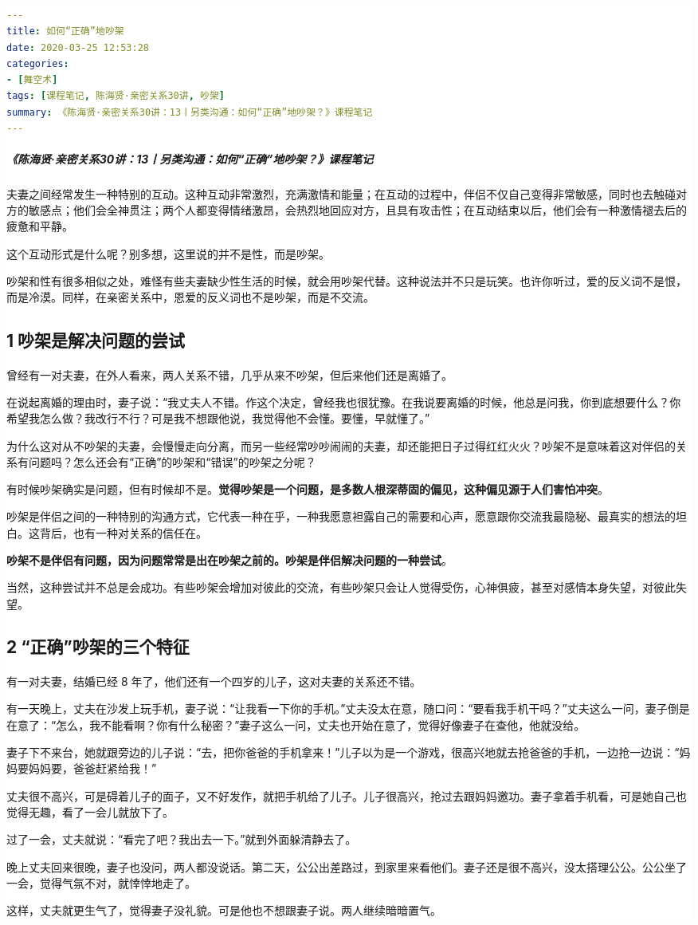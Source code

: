 ```yaml
---
title: 如何“正确”地吵架
date: 2020-03-25 12:53:28
categories:
- [舞空术]
tags: [课程笔记, 陈海贤·亲密关系30讲, 吵架]
summary: 《陈海贤·亲密关系30讲：13丨另类沟通：如何“正确”地吵架？》课程笔记
---
```


##### 《陈海贤·亲密关系30讲：13丨另类沟通：如何“正确”地吵架？》课程笔记

夫妻之间经常发生一种特别的互动。这种互动非常激烈，充满激情和能量；在互动的过程中，伴侣不仅自己变得非常敏感，同时也去触碰对方的敏感点；他们会全神贯注；两个人都变得情绪激昂，会热烈地回应对方，且具有攻击性；在互动结束以后，他们会有一种激情褪去后的疲惫和平静。

这个互动形式是什么呢？别多想，这里说的并不是性，而是吵架。

吵架和性有很多相似之处，难怪有些夫妻缺少性生活的时候，就会用吵架代替。这种说法并不只是玩笑。也许你听过，爱的反义词不是恨，而是冷漠。同样，在亲密关系中，恩爱的反义词也不是吵架，而是不交流。


<div class="anchor" id="chao-jia-shi-jie-jue-wen-ti-de-chang-shi"></div>

## 1 吵架是解决问题的尝试

曾经有一对夫妻，在外人看来，两人关系不错，几乎从来不吵架，但后来他们还是离婚了。

在说起离婚的理由时，妻子说：“我丈夫人不错。作这个决定，曾经我也很犹豫。在我说要离婚的时候，他总是问我，你到底想要什么？你希望我怎么做？我改行不行？可是我不想跟他说，我觉得他不会懂。要懂，早就懂了。”

为什么这对从不吵架的夫妻，会慢慢走向分离，而另一些经常吵吵闹闹的夫妻，却还能把日子过得红红火火？吵架不是意味着这对伴侣的关系有问题吗？怎么还会有“正确”的吵架和“错误”的吵架之分呢？

有时候吵架确实是问题，但有时候却不是。**觉得吵架是一个问题，是多数人根深蒂固的偏见，这种偏见源于人们害怕冲突**。

吵架是伴侣之间的一种特别的沟通方式，它代表一种在乎，一种我愿意袒露自己的需要和心声，愿意跟你交流我最隐秘、最真实的想法的坦白。这背后，也有一种对关系的信任在。

**吵架不是伴侣有问题，因为问题常常是出在吵架之前的。吵架是伴侣解决问题的一种尝试**。

当然，这种尝试并不总是会成功。有些吵架会增加对彼此的交流，有些吵架只会让人觉得受伤，心神俱疲，甚至对感情本身失望，对彼此失望。


<div class="anchor" id="zheng-que-chao-jia-de-san-ge-te-zheng"></div>

## 2 “正确”吵架的三个特征

有一对夫妻，结婚已经 8 年了，他们还有一个四岁的儿子，这对夫妻的关系还不错。

有一天晚上，丈夫在沙发上玩手机，妻子说：“让我看一下你的手机。”丈夫没太在意，随口问：“要看我手机干吗？”丈夫这么一问，妻子倒是在意了：“怎么，我不能看啊？你有什么秘密？”妻子这么一问，丈夫也开始在意了，觉得好像妻子在查他，他就没给。

妻子下不来台，她就跟旁边的儿子说：“去，把你爸爸的手机拿来！”儿子以为是一个游戏，很高兴地就去抢爸爸的手机，一边抢一边说：“妈妈要妈妈要，爸爸赶紧给我！”

丈夫很不高兴，可是碍着儿子的面子，又不好发作，就把手机给了儿子。儿子很高兴，抢过去跟妈妈邀功。妻子拿着手机看，可是她自己也觉得无趣，看了一会儿就放下了。

过了一会，丈夫就说：“看完了吧？我出去一下。”就到外面躲清静去了。

晚上丈夫回来很晚，妻子也没问，两人都没说话。第二天，公公出差路过，到家里来看他们。妻子还是很不高兴，没太搭理公公。公公坐了一会，觉得气氛不对，就悻悻地走了。

这样，丈夫就更生气了，觉得妻子没礼貌。可是他也不想跟妻子说。两人继续暗暗置气。
